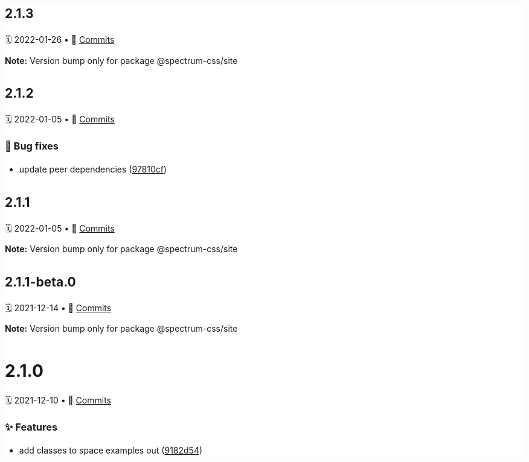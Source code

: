 <a name="2.1.3"></a>
## 2.1.3
🗓 2022-01-26 • 📝 [Commits](https://github.com/adobe/spectrum-css/compare/@spectrum-css/site@2.1.2...@spectrum-css/site@2.1.3)

**Note:** Version bump only for package @spectrum-css/site





<a name="2.1.2"></a>
## 2.1.2
🗓 2022-01-05 • 📝 [Commits](https://github.com/adobe/spectrum-css/compare/@spectrum-css/site@2.1.0...@spectrum-css/site@2.1.2)

### 🐛 Bug fixes

* update peer dependencies ([97810cf](https://github.com/adobe/spectrum-css/commit/97810cf))





<a name="2.1.1"></a>
## 2.1.1
🗓 2022-01-05 • 📝 [Commits](https://github.com/adobe/spectrum-css/compare/@spectrum-css/site@2.1.1-beta.0...@spectrum-css/site@2.1.1)

**Note:** Version bump only for package @spectrum-css/site





<a name="2.1.1-beta.0"></a>
## 2.1.1-beta.0
🗓 2021-12-14 • 📝 [Commits](https://github.com/adobe/spectrum-css/compare/@spectrum-css/site@2.1.0...@spectrum-css/site@2.1.1-beta.0)

**Note:** Version bump only for package @spectrum-css/site





<a name="2.1.0"></a>
# 2.1.0
🗓 2021-12-10 • 📝 [Commits](https://github.com/adobe/spectrum-css/compare/@spectrum-css/site@2.0.9...@spectrum-css/site@2.1.0)

### ✨ Features

* add classes to space examples out ([9182d54](https://github.com/adobe/spectrum-css/commit/9182d54))
